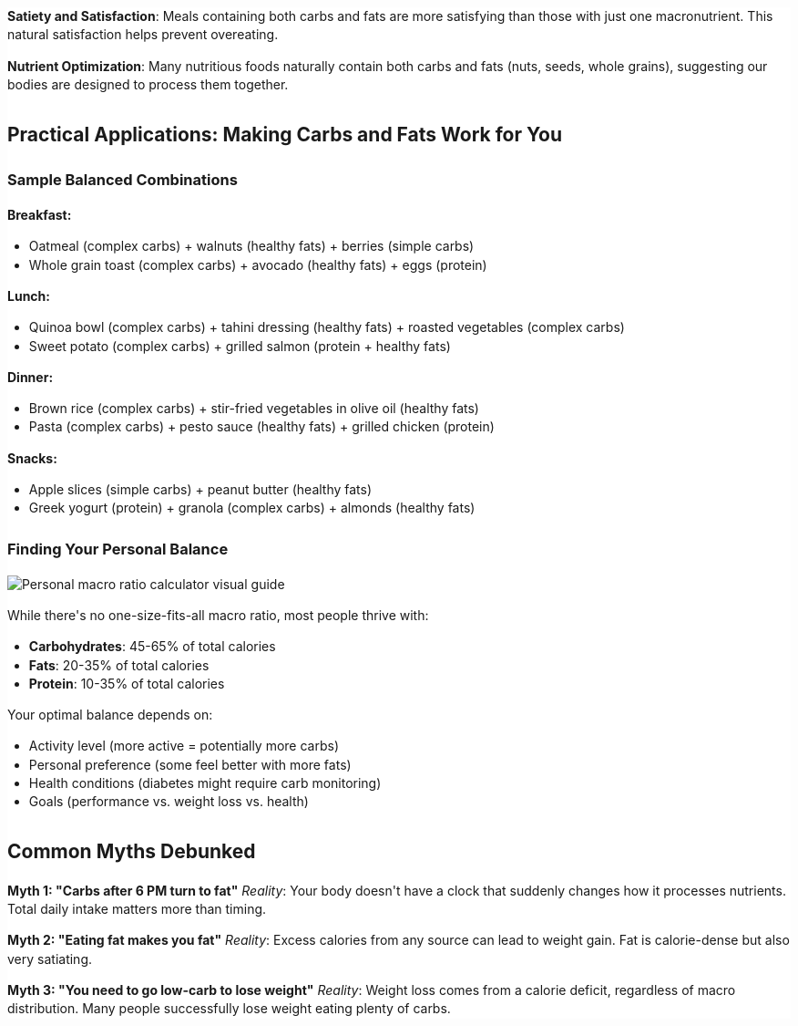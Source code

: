 **Satiety and Satisfaction**: Meals containing both carbs and fats are more satisfying than those with just one macronutrient. This natural satisfaction helps prevent overeating.

**Nutrient Optimization**: Many nutritious foods naturally contain both carbs and fats (nuts, seeds, whole grains), suggesting our bodies are designed to process them together.

## Practical Applications: Making Carbs and Fats Work for You

### Sample Balanced Combinations

**Breakfast:**
- Oatmeal (complex carbs) + walnuts (healthy fats) + berries (simple carbs)
- Whole grain toast (complex carbs) + avocado (healthy fats) + eggs (protein)

**Lunch:**
- Quinoa bowl (complex carbs) + tahini dressing (healthy fats) + roasted vegetables (complex carbs)
- Sweet potato (complex carbs) + grilled salmon (protein + healthy fats)

**Dinner:**
- Brown rice (complex carbs) + stir-fried vegetables in olive oil (healthy fats)
- Pasta (complex carbs) + pesto sauce (healthy fats) + grilled chicken (protein)

**Snacks:**
- Apple slices (simple carbs) + peanut butter (healthy fats)
- Greek yogurt (protein) + granola (complex carbs) + almonds (healthy fats)

### Finding Your Personal Balance

![Personal macro ratio calculator visual guide](/images/knowledge-base/550e8400-e29b-41d4-a716-446655440012/macro-ratio-guide.png)

While there's no one-size-fits-all macro ratio, most people thrive with:
- **Carbohydrates**: 45-65% of total calories
- **Fats**: 20-35% of total calories
- **Protein**: 10-35% of total calories

Your optimal balance depends on:
- Activity level (more active = potentially more carbs)
- Personal preference (some feel better with more fats)
- Health conditions (diabetes might require carb monitoring)
- Goals (performance vs. weight loss vs. health)

## Common Myths Debunked

**Myth 1: "Carbs after 6 PM turn to fat"**
*Reality*: Your body doesn't have a clock that suddenly changes how it processes nutrients. Total daily intake matters more than timing.

**Myth 2: "Eating fat makes you fat"**
*Reality*: Excess calories from any source can lead to weight gain. Fat is calorie-dense but also very satiating.

**Myth 3: "You need to go low-carb to lose weight"**
*Reality*: Weight loss comes from a calorie deficit, regardless of macro distribution. Many people successfully lose weight eating plenty of carbs.
